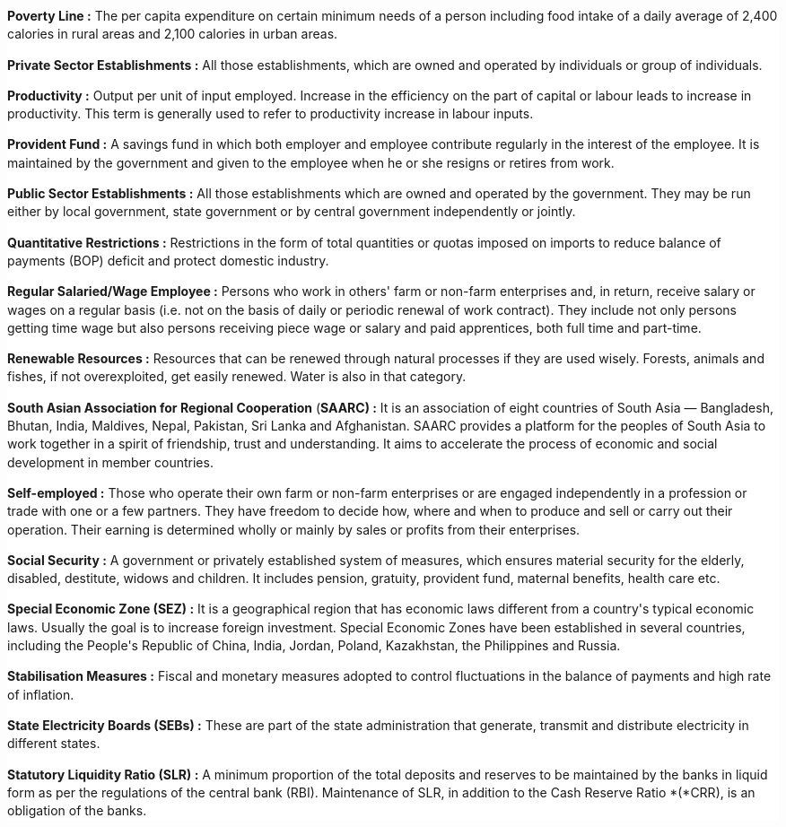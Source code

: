 **Poverty Line :** The per capita expenditure on certain minimum needs of a person including food intake of a daily average of 2,400 calories in rural areas and 2,100 calories in urban areas.

**Private Sector Establishments :** All those establishments, which are owned and operated by individuals or group of individuals.

**Productivity :** Output per unit of input employed. Increase in the efficiency on the part of capital or labour leads to increase in productivity. This term is generally used to refer to productivity increase in labour inputs.

**Provident Fund :** A savings fund in which both employer and employee contribute regularly in the interest of the employee. It is maintained by the government and given to the employee when he or she resigns or retires from work.

**Public Sector Establishments :** All those establishments which are owned and operated by the government. They may be run either by local government, state government or by central government independently or jointly.

**Quantitative Restrictions :** Restrictions in the form of total quantities or *q*uotas imposed on imports to reduce balance of payments (BOP) deficit and protect domestic industry.

**Regular Salaried/Wage Employee :** Persons who work in others' farm or non-farm enterprises and, in return, receive salary or wages on a regular basis (i.e. not on the basis of daily or periodic renewal of work contract). They include not only persons getting time wage but also persons receiving piece wage or salary and paid apprentices, both full time and part-time.

**Renewable Resources :** Resources that can be renewed through natural processes if they are used wisely. Forests, animals and fishes, if not overexploited, get easily renewed. Water is also in that category.

**South Asian Association for Regional Cooperation** (**SAARC) :** It is an association of eight countries of South Asia — Bangladesh, Bhutan, India, Maldives, Nepal, Pakistan, Sri Lanka and Afghanistan. SAARC provides a platform for the peoples of South Asia to work together in a spirit of friendship, trust and understanding. It aims to accelerate the process of economic and social development in member countries.

**Self-employed :** Those who operate their own farm or non-farm enterprises or are engaged independently in a profession or trade with one or a few partners. They have freedom to decide how, where and when to produce and sell or carry out their operation. Their earning is determined wholly or mainly by sales or profits from their enterprises.

**Social Security :** A government or privately established system of measures, which ensures material security for the elderly, disabled, destitute, widows and children. It includes pension, gratuity, provident fund, maternal benefits, health care etc.

**Special Economic Zone (SEZ) :** It is a geographical region that has economic laws different from a country's typical economic laws. Usually the goal is to increase foreign investment. Special Economic Zones have been established in several countries, including the People's Republic of China, India, Jordan, Poland, Kazakhstan, the Philippines and Russia.

**Stabilisation Measures :** Fiscal and monetary measures adopted to control fluctuations in the balance of payments and high rate of inflation.

**State Electricity Boards (SEBs) :** These are part of the state administration that generate, transmit and distribute electricity in different states.

**Statutory Liquidity Ratio (SLR) :** A minimum proportion of the total deposits and reserves to be maintained by the banks in liquid form as per the regulations of the central bank (RBI). Maintenance of SLR, in addition to the Cash Reserve Ratio *(*CRR), is an obligation of the banks.
